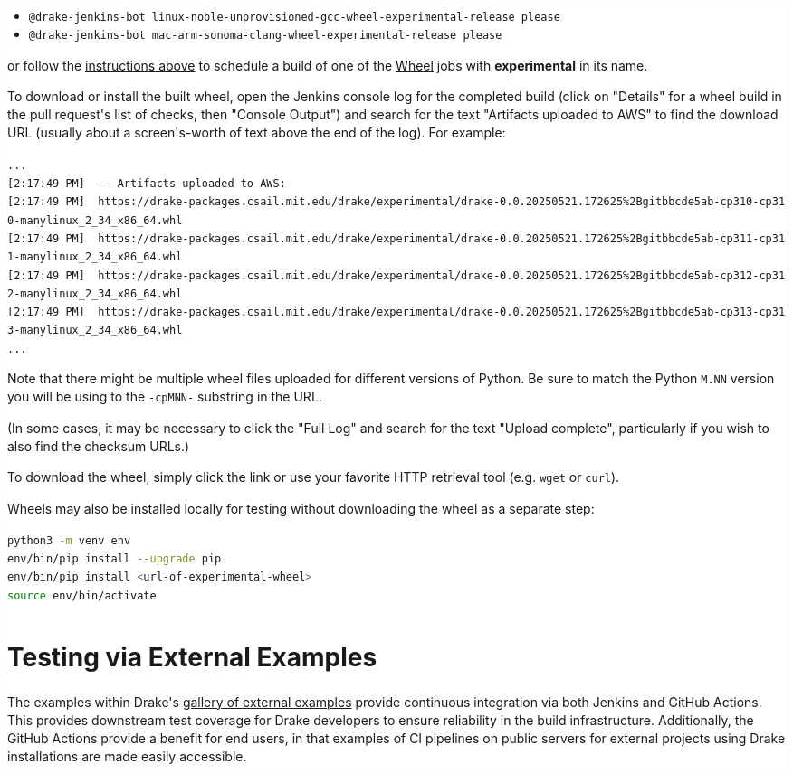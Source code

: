 * ``@drake-jenkins-bot linux-noble-unprovisioned-gcc-wheel-experimental-release please``
* ``@drake-jenkins-bot mac-arm-sonoma-clang-wheel-experimental-release please``

or follow the [instructions above](#scheduling-builds-via-the-jenkins-user-interface)
to schedule a build of one of the [Wheel](https://drake-jenkins.csail.mit.edu/view/Wheel/)
jobs with **experimental** in its name.

To download or install the built wheel, open the Jenkins console log for the
completed build (click on "Details" for a wheel build in the pull request's
list of checks, then "Console Output") and search for the text "Artifacts
uploaded to AWS" to find the download URL (usually about a screen's-worth of
text above the end of the log).  For example:

```
...
[2:17:49 PM]  -- Artifacts uploaded to AWS:
[2:17:49 PM]  https://drake-packages.csail.mit.edu/drake/experimental/drake-0.0.20250521.172625%2Bgitbbcde5ab-cp310-cp310-manylinux_2_34_x86_64.whl
[2:17:49 PM]  https://drake-packages.csail.mit.edu/drake/experimental/drake-0.0.20250521.172625%2Bgitbbcde5ab-cp311-cp311-manylinux_2_34_x86_64.whl
[2:17:49 PM]  https://drake-packages.csail.mit.edu/drake/experimental/drake-0.0.20250521.172625%2Bgitbbcde5ab-cp312-cp312-manylinux_2_34_x86_64.whl
[2:17:49 PM]  https://drake-packages.csail.mit.edu/drake/experimental/drake-0.0.20250521.172625%2Bgitbbcde5ab-cp313-cp313-manylinux_2_34_x86_64.whl
...
```

Note that there might be multiple wheel files uploaded for different versions
of Python. Be sure to match the Python ``M.NN`` version you will be using to
the ``-cpMNN-`` substring in the URL.

(In some cases, it may be necessary to click the "Full Log" and search for the
text "Upload complete", particularly if you wish to also find the checksum
URLs.)

To download the wheel, simply click the link or use your favorite HTTP
retrieval tool (e.g. ``wget`` or ``curl``).

Wheels may also be installed locally for testing without downloading the wheel
as a separate step:

```bash
python3 -m venv env
env/bin/pip install --upgrade pip
env/bin/pip install <url-of-experimental-wheel>
source env/bin/activate
```

# Testing via External Examples

The examples within Drake's
[gallery of external examples](https://github.com/RobotLocomotion/drake-external-examples)
provide continuous integration via both Jenkins and GitHub Actions. This provides
downstream test coverage for Drake developers to ensure reliability in the
build infrastructure. Additionally, the GitHub Actions provide a benefit
for end users, in that examples of CI pipelines on public servers for
external projects using Drake installations are made easily accessible.
